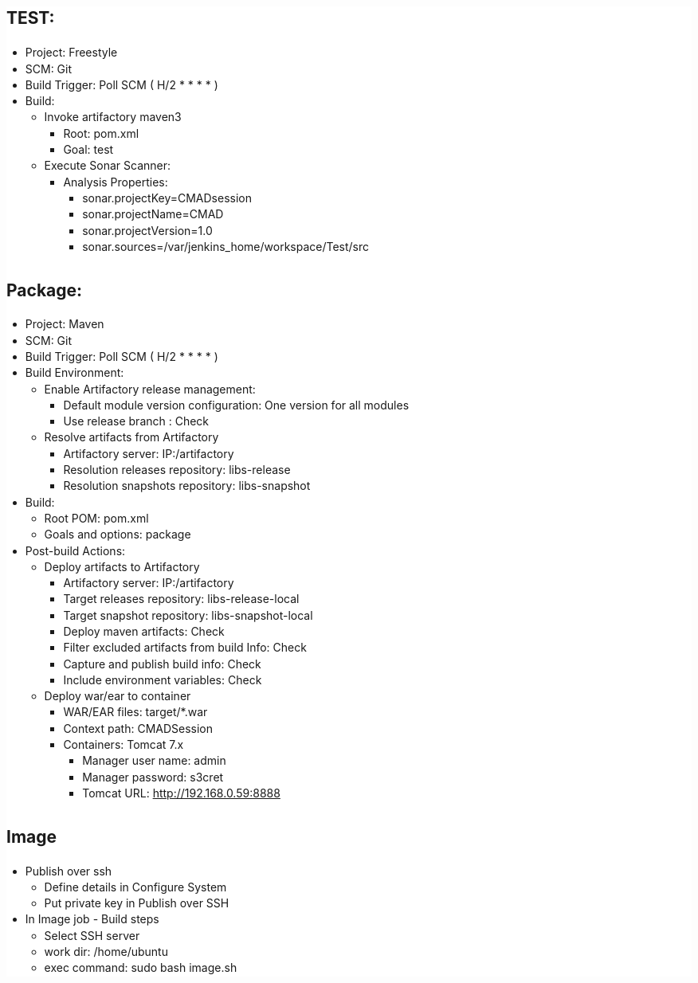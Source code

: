 ## TEST:  
  * Project: Freestyle  
  * SCM: Git  
  * Build Trigger: Poll SCM ( H/2 * * * * )  
  * Build:  
    * Invoke artifactory maven3  
      * Root: pom.xml  
      * Goal: test  
    * Execute Sonar Scanner:  
      * Analysis Properties:  
        * sonar.projectKey=CMADsession  
        * sonar.projectName=CMAD  
        * sonar.projectVersion=1.0  
        * sonar.sources=/var/jenkins_home/workspace/Test/src  

## Package:
  * Project: Maven  
  * SCM: Git  
  * Build Trigger: Poll SCM ( H/2 * * * * )  
  * Build Environment:  
    * Enable Artifactory release management:  
      * Default module version configuration: One version for all modules  
      * Use release branch : Check  
    * Resolve artifacts from Artifactory  
      * Artifactory server: IP:/artifactory  
      * Resolution releases repository: libs-release  
      * Resolution snapshots repository: libs-snapshot  
  * Build:  
    * Root POM: pom.xml  
    * Goals and options: package  
  * Post-build Actions:  
    * Deploy artifacts to Artifactory  
      * Artifactory server: IP:/artifactory  
      * Target releases repository: libs-release-local  
      * Target snapshot repository: libs-snapshot-local  
      * Deploy maven artifacts: Check  
      * Filter excluded artifacts from build Info: Check  
      * Capture and publish build info: Check  
      * Include environment variables: Check  
    * Deploy war/ear to container  
      * WAR/EAR files: target/*.war  
      * Context path: CMADSession  
      * Containers: Tomcat 7.x
        * Manager user name: admin  
        * Manager password: s3cret  
        * Tomcat URL: http://192.168.0.59:8888

## Image
  * Publish over ssh
    * Define details in Configure System
    * Put private key in Publish over SSH
  * In Image job - Build steps
    * Select SSH server
    * work dir: /home/ubuntu
    * exec command: sudo bash image.sh
